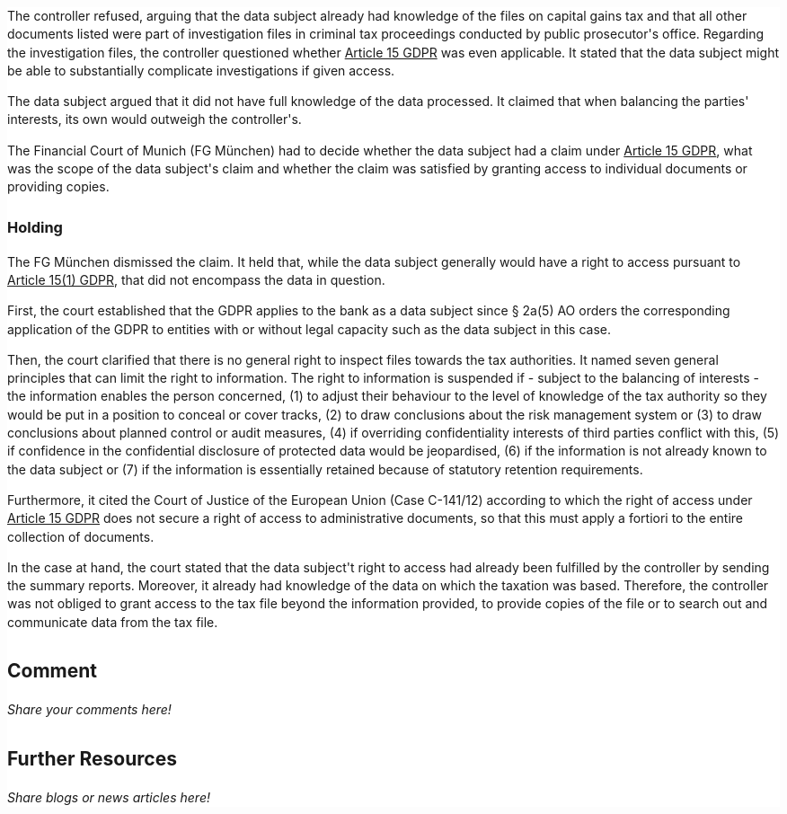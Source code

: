 The controller refused, arguing that the data subject already had knowledge of the files on capital gains tax and that all other documents listed were part of investigation files in criminal tax proceedings conducted by public prosecutor's office. Regarding the investigation files, the controller questioned whether [Article 15 GDPR](/index.php?title=Article_15_GDPR "Article 15 GDPR") was even applicable. It stated that the data subject might be able to substantially complicate investigations if given access.

The data subject argued that it did not have full knowledge of the data processed. It claimed that when balancing the parties' interests, its own would outweigh the controller's.

The Financial Court of Munich (FG München) had to decide whether the data subject had a claim under [Article 15 GDPR](/index.php?title=Article_15_GDPR "Article 15 GDPR"), what was the scope of the data subject's claim and whether the claim was satisfied by granting access to individual documents or providing copies.

### Holding

The FG München dismissed the claim. It held that, while the data subject generally would have a right to access pursuant to [Article 15(1) GDPR](/index.php?title=Article_15_GDPR "Article 15 GDPR"), that did not encompass the data in question.

First, the court established that the GDPR applies to the bank as a data subject since § 2a(5) AO orders the corresponding application of the GDPR to entities with or without legal capacity such as the data subject in this case.

Then, the court clarified that there is no general right to inspect files towards the tax authorities. It named seven general principles that can limit the right to information. The right to information is suspended if - subject to the balancing of interests - the information enables the person concerned, (1) to adjust their behaviour to the level of knowledge of the tax authority so they would be put in a position to conceal or cover tracks, (2) to draw conclusions about the risk management system or (3) to draw conclusions about planned control or audit measures, (4) if overriding confidentiality interests of third parties conflict with this, (5) if confidence in the confidential disclosure of protected data would be jeopardised, (6) if the information is not already known to the data subject or (7) if the information is essentially retained because of statutory retention requirements.

Furthermore, it cited the Court of Justice of the European Union (Case C-141/12) according to which the right of access under [Article 15 GDPR](/index.php?title=Article_15_GDPR "Article 15 GDPR") does not secure a right of access to administrative documents, so that this must apply a fortiori to the entire collection of documents.

In the case at hand, the court stated that the data subject't right to access had already been fulfilled by the controller by sending the summary reports. Moreover, it already had knowledge of the data on which the taxation was based. Therefore, the controller was not obliged to grant access to the tax file beyond the information provided, to provide copies of the file or to search out and communicate data from the tax file.

## Comment

_Share your comments here!_

## Further Resources

_Share blogs or news articles here!_
